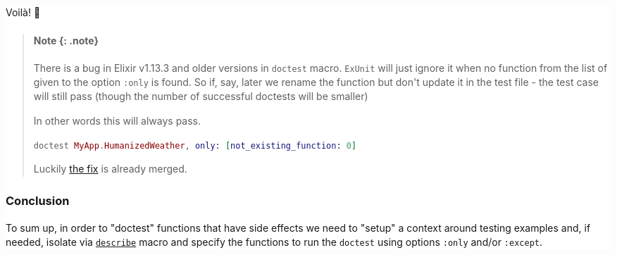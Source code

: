 Voilà! 🎉

<span id="conclusion"></span>

> #### Note {: .note}
>
> There is a bug in Elixir v1.13.3 and older versions in `doctest` macro. `ExUnit` will just ignore it when no function from the list of given to the option `:only` is found. So if, say, later we rename the function but don't update it in the test file - the test case will still pass (though the number of successful doctests will be smaller)
>
> In other words this will always pass.
> ```elixir
> doctest MyApp.HumanizedWeather, only: [not_existing_function: 0]
> ```
>
> Luckily [the fix](https://github.com/elixir-lang/elixir/pull/11684/files) is already merged.

### Conclusion

To sum up, in order to "doctest" functions that have side effects we need to "setup" a context around testing examples and, if needed, isolate via [`describe`](https://hexdocs.pm/ex_unit/ExUnit.Case.html#describe/2) macro and specify the functions to run the `doctest` using options `:only` and/or `:except`.
